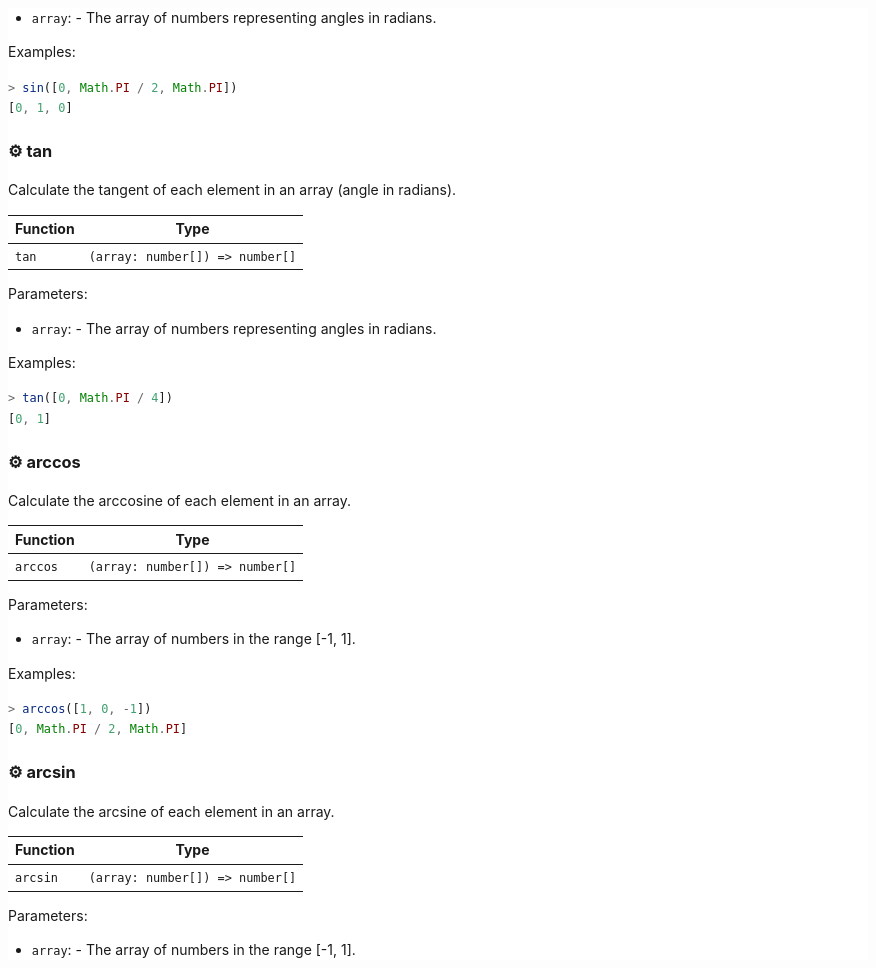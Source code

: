 - `array`: - The array of numbers representing angles in radians.

Examples:

```js
> sin([0, Math.PI / 2, Math.PI])
[0, 1, 0]
```

### :gear: tan

Calculate the tangent of each element in an array (angle in radians).

| Function | Type                            |
| -------- | ------------------------------- |
| `tan`    | `(array: number[]) => number[]` |

Parameters:

- `array`: - The array of numbers representing angles in radians.

Examples:

```js
> tan([0, Math.PI / 4])
[0, 1]
```

### :gear: arccos

Calculate the arccosine of each element in an array.

| Function | Type                            |
| -------- | ------------------------------- |
| `arccos` | `(array: number[]) => number[]` |

Parameters:

- `array`: - The array of numbers in the range [-1, 1].

Examples:

```js
> arccos([1, 0, -1])
[0, Math.PI / 2, Math.PI]
```

### :gear: arcsin

Calculate the arcsine of each element in an array.

| Function | Type                            |
| -------- | ------------------------------- |
| `arcsin` | `(array: number[]) => number[]` |

Parameters:

- `array`: - The array of numbers in the range [-1, 1].
